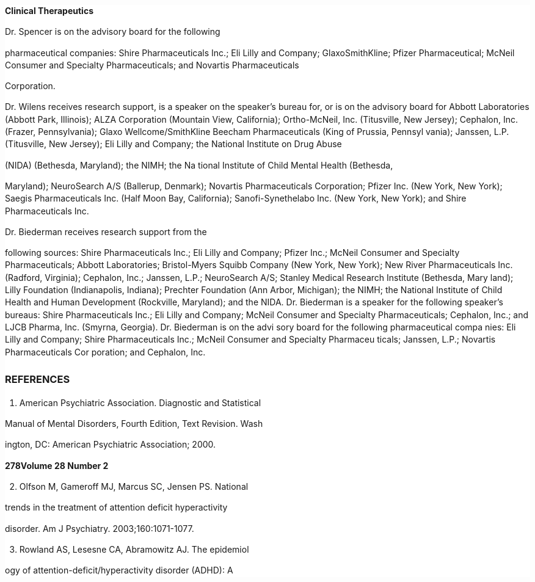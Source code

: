 **Clinical Therapeutics**

Dr.  Spencer  is  on  the  advisory  board  for  the  following 

pharmaceutical  companies:  Shire  Pharmaceuticals Inc.;  Eli  Lilly  and  Company;  GlaxoSmithKline;  Pfizer Pharmaceutical;  McNeil  Consumer  and  Specialty Pharmaceuticals;  and  Novartis  Pharmaceuticals 

Corporation.

Dr.  Wilens  receives  research  support,  is  a  speaker on  the  speaker’s  bureau  for,  or  is  on  the  advisory board  for  Abbott  Laboratories  (Abbott  Park,  Illinois); ALZA  Corporation  (Mountain  View,  California); Ortho-McNeil,  Inc.  (Titusville,  New  Jersey);  Cephalon, Inc.  (Frazer,  Pennsylvania);  Glaxo  Wellcome/SmithKline Beecham  Pharmaceuticals  (King  of  Prussia,  Pennsyl­ vania);  Janssen,  L.P.  (Titusville,  New  Jersey);  Eli  Lilly and  Company;  the  National  Institute  on  Drug  Abuse 

(NIDA)  (Bethesda,  Maryland);  the  NIMH;  the  Na­ tional  Institute  of  Child  Mental  Health  (Bethesda, 

Maryland);  NeuroSearch  A/S  (Ballerup,  Denmark); Novartis  Pharmaceuticals  Corporation;  Pfizer  Inc.  (New York,  New  York);  Saegis  Pharmaceuticals  Inc.  (Half Moon  Bay,  California);  Sanofi-Synethelabo  Inc.  (New York, New York); and Shire Pharmaceuticals Inc.

Dr.  Biederman  receives  research  support  from  the 

following  sources:  Shire  Pharmaceuticals  Inc.;  Eli  Lilly and  Company;  Pfizer  Inc.;  McNeil  Consumer  and Specialty  Pharmaceuticals;  Abbott  Laboratories; Bristol-Myers  Squibb  Company  (New  York,  New York);  New  River  Pharmaceuticals  Inc.  (Radford, Virginia); Cephalon, Inc.;  Janssen, L.P.; NeuroSearch  A/S; Stanley  Medical  Research  Institute  (Bethesda,  Mary­ land);  Lilly  Foundation  (Indianapolis,  Indiana); Prechter  Foundation  (Ann  Arbor,  Michigan);  the NIMH;  the  National  Institute  of  Child  Health  and Human  Development  (Rockville,  Maryland);  and  the NIDA.  Dr.  Biederman  is  a  speaker  for  the  following speaker’s  bureaus:  Shire  Pharmaceuticals  Inc.;  Eli  Lilly and  Company;  McNeil  Consumer  and  Specialty Pharmaceuticals;  Cephalon,  Inc.;  and  LJCB  Pharma, Inc.  (Smyrna,  Georgia).  Dr.  Biederman  is  on  the  advi­ sory  board  for  the  following  pharmaceutical  compa­ nies:  Eli  Lilly  and  Company;  Shire  Pharmaceuticals Inc.;  McNeil  Consumer  and  Specialty  Pharmaceu­ ticals;  Janssen,  L.P.;  Novartis  Pharmaceuticals  Cor­ poration; and Cephalon, Inc.

### **REFERENCES**

1.  American Psychiatric Association. Diagnostic and Statistical 

Manual of Mental Disorders, Fourth Edition, Text Revision. Wash­

ington, DC: American Psychiatric Association; 2000.

**278Volume 28 Number 2**

2.  Olfson  M,  Gameroff  MJ,  Marcus  SC,  Jensen  PS.  National 

trends  in  the  treatment  of  attention  deficit  hyperactivity 

disorder. Am J Psychiatry. 2003;160:1071-1077.

3.  Rowland  AS,  Lesesne  CA,  Abramowitz  AJ.  The  epidemiol­

ogy  of  attention-deficit/hyperactivity  disorder  (ADHD):  A 

